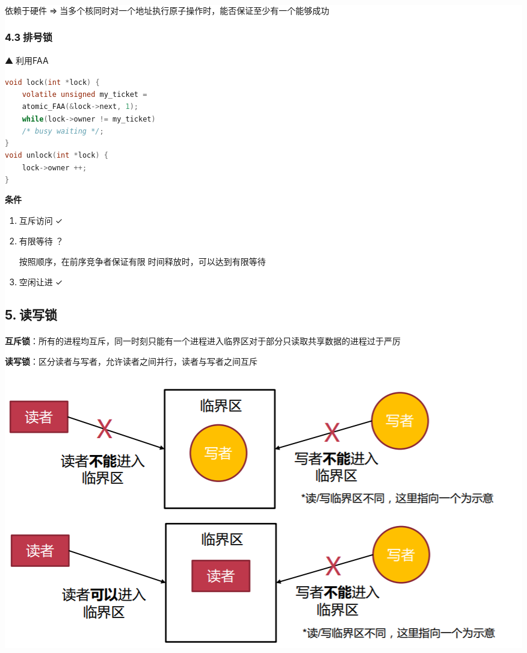    依赖于硬件 => 当多个核同时对一个地址执行原子操作时，能否保证至少有一个能够成功



### 4.3 排号锁

▲ 利用FAA

```c
void lock(int *lock) {
	volatile unsigned my_ticket =
	atomic_FAA(&lock->next, 1);
	while(lock->owner != my_ticket)
	/* busy waiting */;
}
void unlock(int *lock) {
	lock->owner ++;
}
```

**条件**

1. 互斥访问 ✓ 

2. 有限等待 ？ 

   按照顺序，在前序竞争者保证有限 时间释放时，可以达到有限等待 

3. 空闲让进 ✓

## 5. 读写锁

**互斥锁**：所有的进程均互斥，同一时刻只能有一个进程进入临界区对于部分只读取共享数据的进程过于严厉

**读写锁**：区分读者与写者，允许读者之间并行，读者与写者之间互斥

![读写锁2](图片\读写锁2.png)![读写锁1](图片\读写锁1.png)
